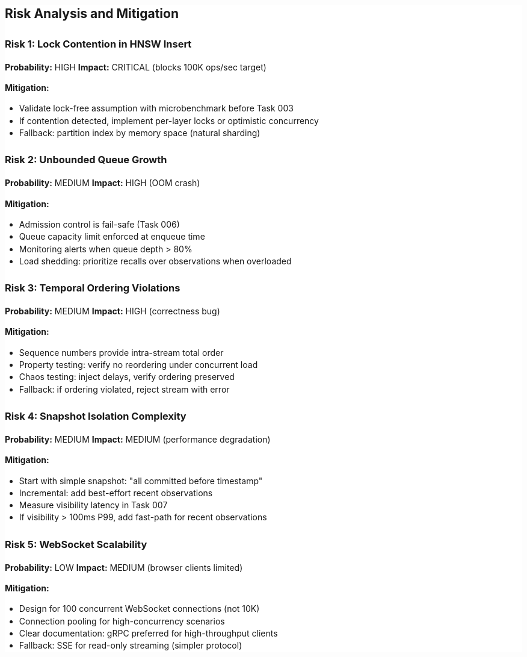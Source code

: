 ## Risk Analysis and Mitigation

### Risk 1: Lock Contention in HNSW Insert

**Probability:** HIGH
**Impact:** CRITICAL (blocks 100K ops/sec target)

**Mitigation:**
- Validate lock-free assumption with microbenchmark before Task 003
- If contention detected, implement per-layer locks or optimistic concurrency
- Fallback: partition index by memory space (natural sharding)

### Risk 2: Unbounded Queue Growth

**Probability:** MEDIUM
**Impact:** HIGH (OOM crash)

**Mitigation:**
- Admission control is fail-safe (Task 006)
- Queue capacity limit enforced at enqueue time
- Monitoring alerts when queue depth > 80%
- Load shedding: prioritize recalls over observations when overloaded

### Risk 3: Temporal Ordering Violations

**Probability:** MEDIUM
**Impact:** HIGH (correctness bug)

**Mitigation:**
- Sequence numbers provide intra-stream total order
- Property testing: verify no reordering under concurrent load
- Chaos testing: inject delays, verify ordering preserved
- Fallback: if ordering violated, reject stream with error

### Risk 4: Snapshot Isolation Complexity

**Probability:** MEDIUM
**Impact:** MEDIUM (performance degradation)

**Mitigation:**
- Start with simple snapshot: "all committed before timestamp"
- Incremental: add best-effort recent observations
- Measure visibility latency in Task 007
- If visibility > 100ms P99, add fast-path for recent observations

### Risk 5: WebSocket Scalability

**Probability:** LOW
**Impact:** MEDIUM (browser clients limited)

**Mitigation:**
- Design for 100 concurrent WebSocket connections (not 10K)
- Connection pooling for high-concurrency scenarios
- Clear documentation: gRPC preferred for high-throughput clients
- Fallback: SSE for read-only streaming (simpler protocol)
